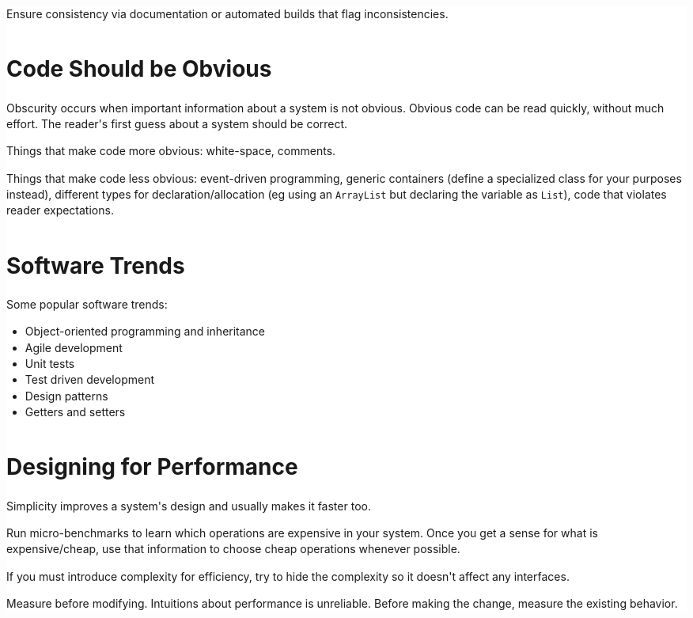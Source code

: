 Ensure consistency via documentation or automated builds that flag inconsistencies.

# Code Should be Obvious

Obscurity occurs when important information about a system is not obvious. Obvious code can be
read quickly, without much effort. The reader's first guess about a system should be correct.

Things that make code more obvious: white-space, comments.

Things that make code less obvious: event-driven programming, generic containers (define a specialized
class for your purposes instead), different types for declaration/allocation (eg using an `ArrayList`
but declaring the variable as `List`), code that violates reader expectations.

# Software Trends

Some popular software trends:

* Object-oriented programming and inheritance
* Agile development
* Unit tests
* Test driven development
* Design patterns
* Getters and setters

# Designing for Performance

Simplicity improves a system's design and usually makes it faster too.

Run micro-benchmarks to learn which operations are expensive in your system. Once you get a sense
for what is expensive/cheap, use that information to choose cheap operations whenever possible.

If you must introduce complexity for efficiency, try to hide the complexity so it doesn't affect
any interfaces.

Measure before modifying. Intuitions about performance is unreliable. Before making the change,
measure the existing behavior.
